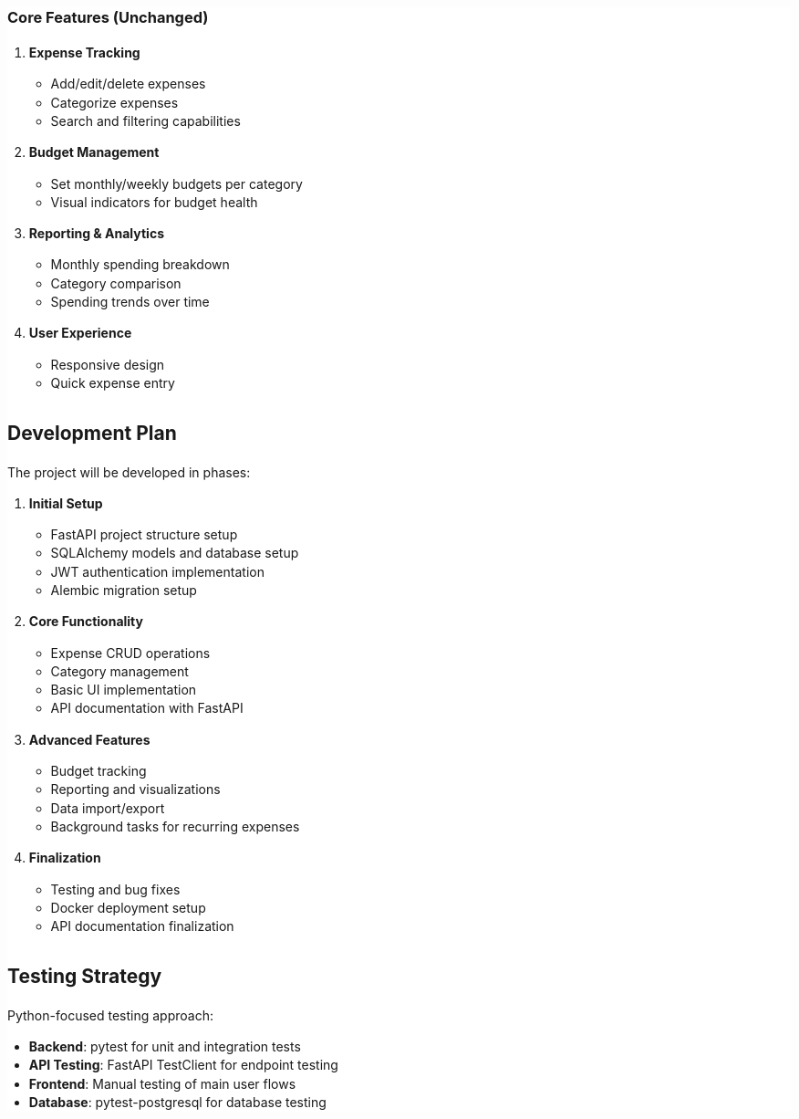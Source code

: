 ### Core Features (Unchanged)

1. **Expense Tracking**
   - Add/edit/delete expenses
   - Categorize expenses
   - Search and filtering capabilities

2. **Budget Management**
   - Set monthly/weekly budgets per category
   - Visual indicators for budget health

3. **Reporting & Analytics**
   - Monthly spending breakdown
   - Category comparison
   - Spending trends over time

4. **User Experience**
   - Responsive design
   - Quick expense entry

## Development Plan

The project will be developed in phases:

1. **Initial Setup**
   - FastAPI project structure setup
   - SQLAlchemy models and database setup
   - JWT authentication implementation
   - Alembic migration setup

2. **Core Functionality**
   - Expense CRUD operations
   - Category management
   - Basic UI implementation
   - API documentation with FastAPI

3. **Advanced Features**
   - Budget tracking
   - Reporting and visualizations
   - Data import/export
   - Background tasks for recurring expenses

4. **Finalization**
   - Testing and bug fixes
   - Docker deployment setup
   - API documentation finalization

## Testing Strategy

Python-focused testing approach:

- **Backend**: pytest for unit and integration tests
- **API Testing**: FastAPI TestClient for endpoint testing
- **Frontend**: Manual testing of main user flows
- **Database**: pytest-postgresql for database testing
